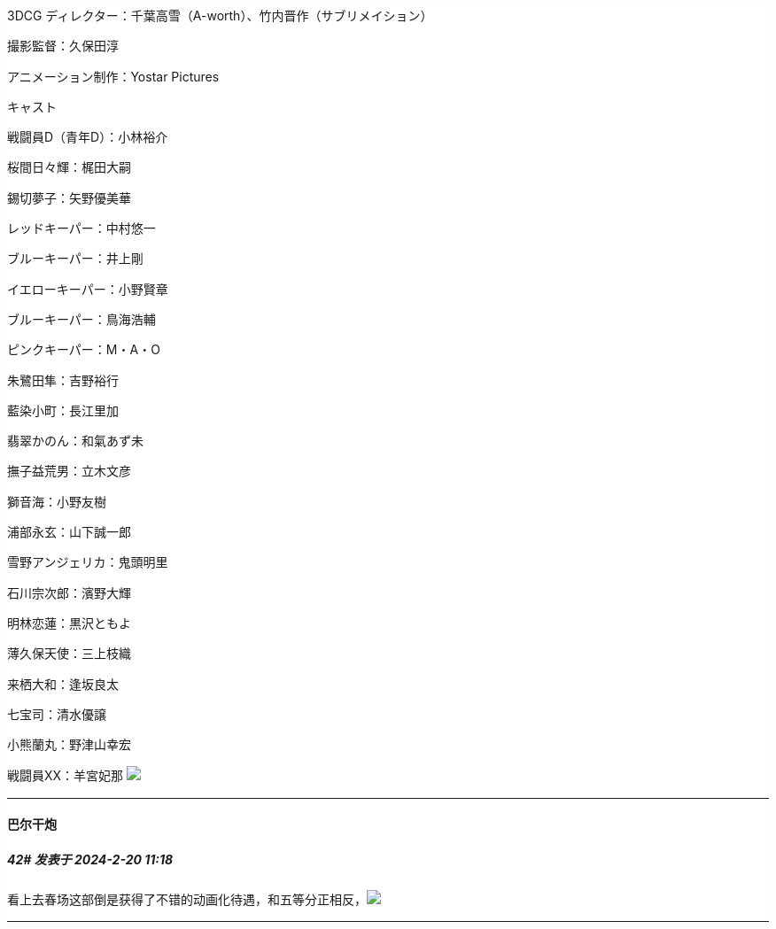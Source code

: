 3DCG ディレクター：千葉高雪（A-worth）、竹内晋作（サブリメイション）

撮影監督：久保田淳

アニメーション制作：Yostar Pictures

キャスト

戦闘員D（青年D）：小林裕介

桜間日々輝：梶田大嗣

錫切夢子：矢野優美華

レッドキーパー：中村悠一

ブルーキーパー：井上剛

イエローキーパー：小野賢章

ブルーキーパー：鳥海浩輔

ピンクキーパー：M・A・O

朱鷺田隼：吉野裕行

藍染小町：長江里加

翡翠かのん：和氣あず未

撫子益荒男：立木文彦

獅音海：小野友樹

浦部永玄：山下誠一郎

雪野アンジェリカ：鬼頭明里

石川宗次郎：濱野大輝

明林恋蓮：黒沢ともよ

薄久保天使：三上枝織

来栖大和：逢坂良太

七宝司：清水優譲

小熊蘭丸：野津山幸宏

戦闘員XX：羊宮妃那
<img src="https://p.sda1.dev/15/7f6809c4d5692394c0c0c6c4ef397b10/20240220_110938.jpg" referrerpolicy="no-referrer">


*****

####  巴尔干炮  
##### 42#       发表于 2024-2-20 11:18

看上去春场这部倒是获得了不错的动画化待遇，和五等分正相反，<img src="https://static.saraba1st.com/image/smiley/face2017/004.gif" referrerpolicy="no-referrer">

*****
